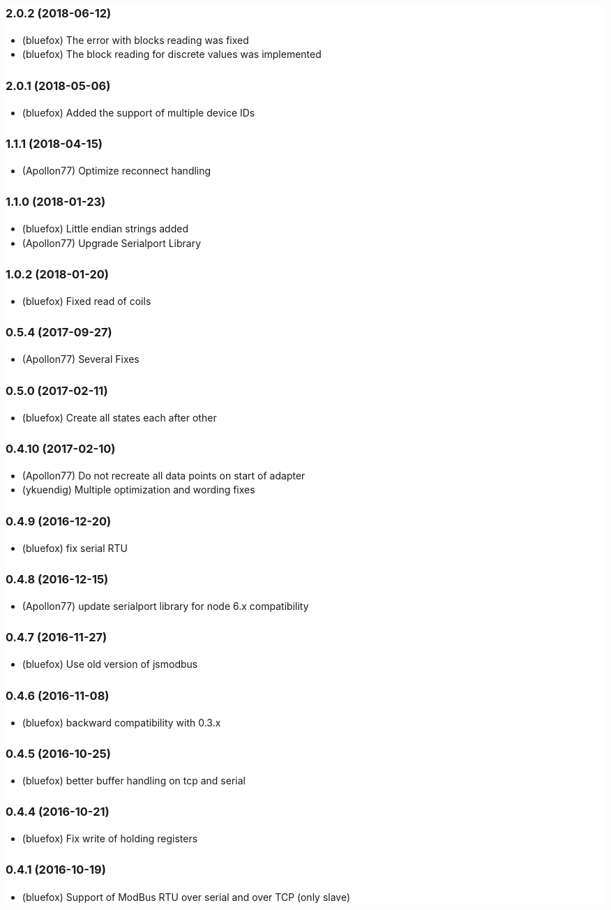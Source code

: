 ### 2.0.2 (2018-06-12)
* (bluefox) The error with blocks reading was fixed
* (bluefox) The block reading for discrete values was implemented

### 2.0.1 (2018-05-06)
* (bluefox) Added the support of multiple device IDs

### 1.1.1 (2018-04-15)
* (Apollon77) Optimize reconnect handling

### 1.1.0 (2018-01-23)
* (bluefox) Little endian strings added
* (Apollon77) Upgrade Serialport Library

### 1.0.2 (2018-01-20)
* (bluefox) Fixed read of coils

### 0.5.4 (2017-09-27)
* (Apollon77) Several Fixes

### 0.5.0 (2017-02-11)
* (bluefox) Create all states each after other

### 0.4.10 (2017-02-10)
* (Apollon77) Do not recreate all data points on start of adapter
* (ykuendig) Multiple optimization and wording fixes

### 0.4.9 (2016-12-20)
* (bluefox) fix serial RTU

### 0.4.8 (2016-12-15)
* (Apollon77) update serialport library for node 6.x compatibility

### 0.4.7 (2016-11-27)
* (bluefox) Use old version of jsmodbus

### 0.4.6 (2016-11-08)
* (bluefox) backward compatibility with 0.3.x

### 0.4.5 (2016-10-25)
* (bluefox) better buffer handling on tcp and serial

### 0.4.4 (2016-10-21)
* (bluefox) Fix write of holding registers

### 0.4.1 (2016-10-19)
* (bluefox) Support of ModBus RTU over serial and over TCP (only slave)
